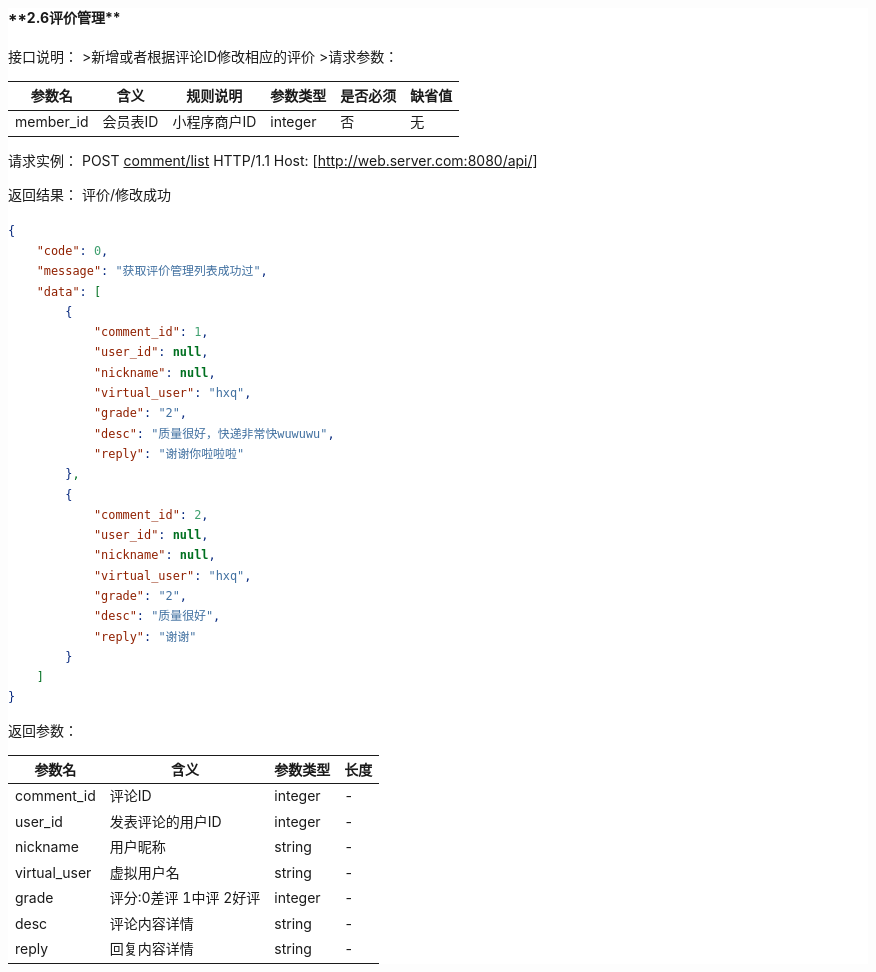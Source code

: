 <h4 id="2.6">**2.6评价管理**</h4>
接口说明：
>新增或者根据评论ID修改相应的评价
>请求参数：

| 参数名       | 含义       |           规则说明           | 参数类型    | 是否必须 | 缺省值|
| ------------ | --------   | ---------------------------- | ----------- | -------  | ----  |
| member_id    |会员表ID    |小程序商户ID                  |  integer    | 否       | 无    |



请求实例：
   POST
   [comment/list]()
   HTTP/1.1 Host: [http://web.server.com:8080/api/]


返回结果：
评价/修改成功

```json
{
    "code": 0,
    "message": "获取评价管理列表成功过",
    "data": [
        {
            "comment_id": 1,
            "user_id": null,
            "nickname": null,
            "virtual_user": "hxq",
            "grade": "2",
            "desc": "质量很好，快递非常快wuwuwu",
            "reply": "谢谢你啦啦啦"
        },
        {
            "comment_id": 2,
            "user_id": null,
            "nickname": null,
            "virtual_user": "hxq",
            "grade": "2",
            "desc": "质量很好",
            "reply": "谢谢"
        }
    ]
}

```

返回参数：

| 参数名       | 含义                 | 参数类型   | 长度 |
| ------------ | ---------------------| ---------- | ---- |
|comment_id    |评论ID                | integer    |  -   |
|user_id       |发表评论的用户ID      | integer    |  -   |
|nickname      |用户昵称              | string     |  -   |
|virtual_user  |虚拟用户名            | string     |  -   |
|grade         |评分:0差评 1中评 2好评| integer    |  -   |
|desc          |评论内容详情          | string     |  -   |
|reply         |回复内容详情          | string     |  -   |
